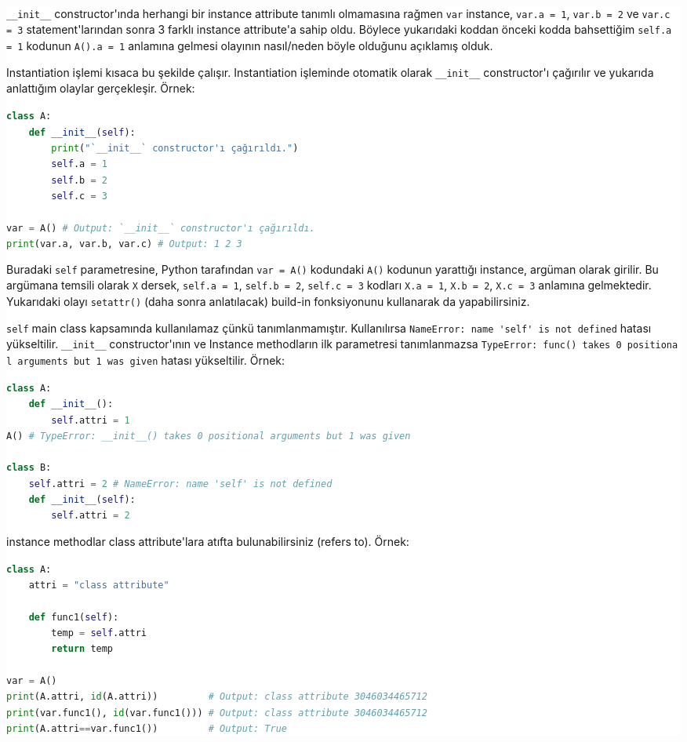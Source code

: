 `__init__` constructor'ında herhangi bir instance attribute tanımlı olmamasına rağmen `var` instance, `var.a = 1`, `var.b = 2` ve `var.c = 3` statement'larından sonra 3 farklı instance attribute'a sahip oldu. Böylece yukarıdaki koddan önceki kodda bahsettiğim `self.a = 1` kodunun `A().a = 1` anlamına gelmesi olayının nasıl/neden böyle olduğunu açıklamış olduk.

Instantiation işlemi kısaca bu şekilde çalışır. Instantiation işleminde otomatik olarak `__init__` constructor'ı çağırılır ve yukarıda anlattığım olaylar gerçekleşir. Örnek:
```py
class A:
    def __init__(self):
        print("`__init__` constructor'ı çağırıldı.")
        self.a = 1
        self.b = 2
        self.c = 3

var = A() # Output: `__init__` constructor'ı çağırıldı.
print(var.a, var.b, var.c) # Output: 1 2 3
```
Buradaki `self` parametresine, Python tarafından `var = A()` kodundaki `A()` kodunun yarattığı instance, argüman olarak girilir. Bu argümana temsili olarak `X` dersek, `self.a = 1`, `self.b = 2`, `self.c = 3` kodları `X.a = 1`, `X.b = 2`, `X.c = 3` anlamına gelmektedir. Yukarıdaki olayı `setattr()` (daha sonra anlatılacak) build-in fonksiyonunu kullanarak da yapabilirsiniz.

`self` main class kapsamında kullanılamaz çünkü tanımlanmamıştır. Kullanılırsa `NameError: name 'self' is not defined` hatası yükseltilir. `__init__` constructor'ının ve Instance methodların ilk parametresi tanımlanmazsa `TypeError: func() takes 0 positional arguments but 1 was given` hatası yükseltilir. Örnek:
```py
class A:
    def __init__():
        self.attri = 1
A() # TypeError: __init__() takes 0 positional arguments but 1 was given

class B:
    self.attri = 2 # NameError: name 'self' is not defined
    def __init__(self):
        self.attri = 2
```

instance methodlar class attribute'lara atıfta bulunabilirsiniz (refers to). Örnek:
```py
class A:
    attri = "class attribute"

    def func1(self):
        temp = self.attri
        return temp

var = A()
print(A.attri, id(A.attri))         # Output: class attribute 3046034465712
print(var.func1(), id(var.func1())) # Output: class attribute 3046034465712
print(A.attri==var.func1())         # Output: True
```
